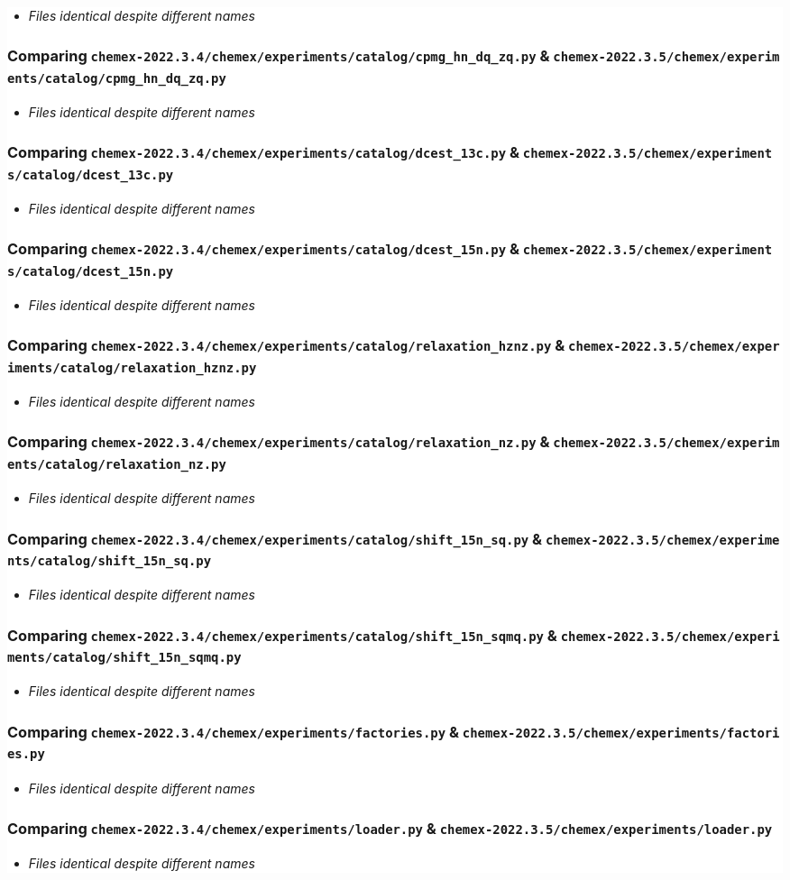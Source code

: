  * *Files identical despite different names*

### Comparing `chemex-2022.3.4/chemex/experiments/catalog/cpmg_hn_dq_zq.py` & `chemex-2022.3.5/chemex/experiments/catalog/cpmg_hn_dq_zq.py`

 * *Files identical despite different names*

### Comparing `chemex-2022.3.4/chemex/experiments/catalog/dcest_13c.py` & `chemex-2022.3.5/chemex/experiments/catalog/dcest_13c.py`

 * *Files identical despite different names*

### Comparing `chemex-2022.3.4/chemex/experiments/catalog/dcest_15n.py` & `chemex-2022.3.5/chemex/experiments/catalog/dcest_15n.py`

 * *Files identical despite different names*

### Comparing `chemex-2022.3.4/chemex/experiments/catalog/relaxation_hznz.py` & `chemex-2022.3.5/chemex/experiments/catalog/relaxation_hznz.py`

 * *Files identical despite different names*

### Comparing `chemex-2022.3.4/chemex/experiments/catalog/relaxation_nz.py` & `chemex-2022.3.5/chemex/experiments/catalog/relaxation_nz.py`

 * *Files identical despite different names*

### Comparing `chemex-2022.3.4/chemex/experiments/catalog/shift_15n_sq.py` & `chemex-2022.3.5/chemex/experiments/catalog/shift_15n_sq.py`

 * *Files identical despite different names*

### Comparing `chemex-2022.3.4/chemex/experiments/catalog/shift_15n_sqmq.py` & `chemex-2022.3.5/chemex/experiments/catalog/shift_15n_sqmq.py`

 * *Files identical despite different names*

### Comparing `chemex-2022.3.4/chemex/experiments/factories.py` & `chemex-2022.3.5/chemex/experiments/factories.py`

 * *Files identical despite different names*

### Comparing `chemex-2022.3.4/chemex/experiments/loader.py` & `chemex-2022.3.5/chemex/experiments/loader.py`

 * *Files identical despite different names*
